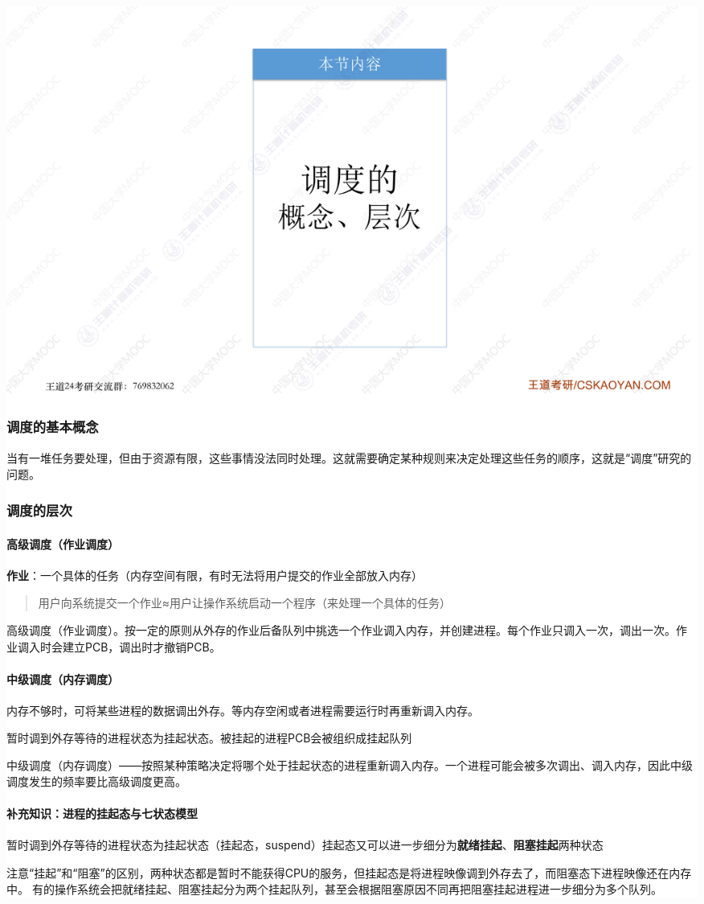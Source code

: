 ![调度的概念、层次.pdf](附件/01.2.2.1%20调度的概念、层次.pdf)


### 调度的基本概念

当有一堆任务要处理，但由于资源有限，这些事情没法同时处理。这就需要确定某种规则来决定处理这些任务的顺序，这就是“调度”研究的问题。

### 调度的层次

#### 高级调度（作业调度）

**作业**：一个具体的任务（内存空间有限，有时无法将用户提交的作业全部放入内存）

> 用户向系统提交一个作业≈用户让操作系统启动一个程序（来处理一个具体的任务）

高级调度（作业调度）。按一定的原则从外存的作业后备队列中挑选一个作业调入内存，并创建进程。每个作业只调入一次，调出一次。作业调入时会建立PCB，调出时才撤销PCB。

#### 中级调度（内存调度）

内存不够时，可将某些进程的数据调出外存。等内存空闲或者进程需要运行时再重新调入内存。

暂时调到外存等待的进程状态为挂起状态。被挂起的进程PCB会被组织成挂起队列

中级调度（内存调度）——按照某种策略决定将哪个处于挂起状态的进程重新调入内存。一个进程可能会被多次调出、调入内存，因此中级调度发生的频率要比高级调度更高。

#### 补充知识：进程的挂起态与七状态模型

暂时调到外存等待的进程状态为挂起状态（挂起态，suspend）挂起态又可以进一步细分为**就绪挂起**、**阻塞挂起**两种状态

注意“挂起”和“阻塞”的区别，两种状态都是暂时不能获得CPU的服务，但挂起态是将进程映像调到外存去了，而阻塞态下进程映像还在内存中。
有的操作系统会把就绪挂起、阻塞挂起分为两个挂起队列，甚至会根据阻塞原因不同再把阻塞挂起进程进一步细分为多个队列。

